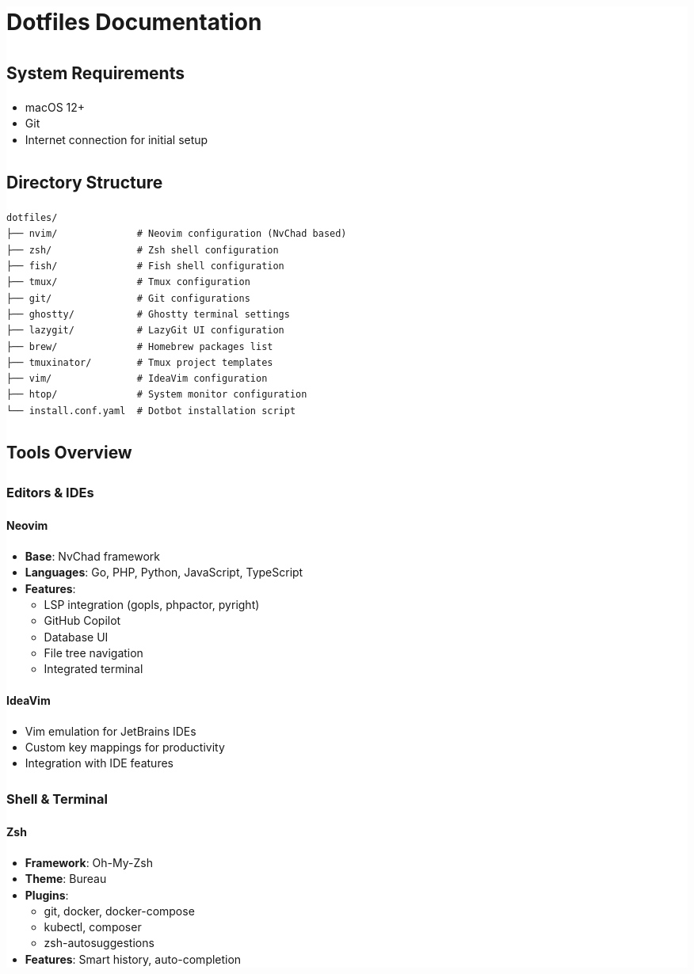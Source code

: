 # Dotfiles Documentation

## System Requirements

- macOS 12+
- Git
- Internet connection for initial setup

## Directory Structure

```
dotfiles/
├── nvim/              # Neovim configuration (NvChad based)
├── zsh/               # Zsh shell configuration
├── fish/              # Fish shell configuration
├── tmux/              # Tmux configuration
├── git/               # Git configurations
├── ghostty/           # Ghostty terminal settings
├── lazygit/           # LazyGit UI configuration
├── brew/              # Homebrew packages list
├── tmuxinator/        # Tmux project templates
├── vim/               # IdeaVim configuration
├── htop/              # System monitor configuration
└── install.conf.yaml  # Dotbot installation script
```

## Tools Overview

### Editors & IDEs

#### Neovim
- **Base**: NvChad framework
- **Languages**: Go, PHP, Python, JavaScript, TypeScript
- **Features**: 
  - LSP integration (gopls, phpactor, pyright)
  - GitHub Copilot
  - Database UI
  - File tree navigation
  - Integrated terminal

#### IdeaVim
- Vim emulation for JetBrains IDEs
- Custom key mappings for productivity
- Integration with IDE features

### Shell & Terminal

#### Zsh
- **Framework**: Oh-My-Zsh
- **Theme**: Bureau
- **Plugins**: 
  - git, docker, docker-compose
  - kubectl, composer
  - zsh-autosuggestions
- **Features**: Smart history, auto-completion

